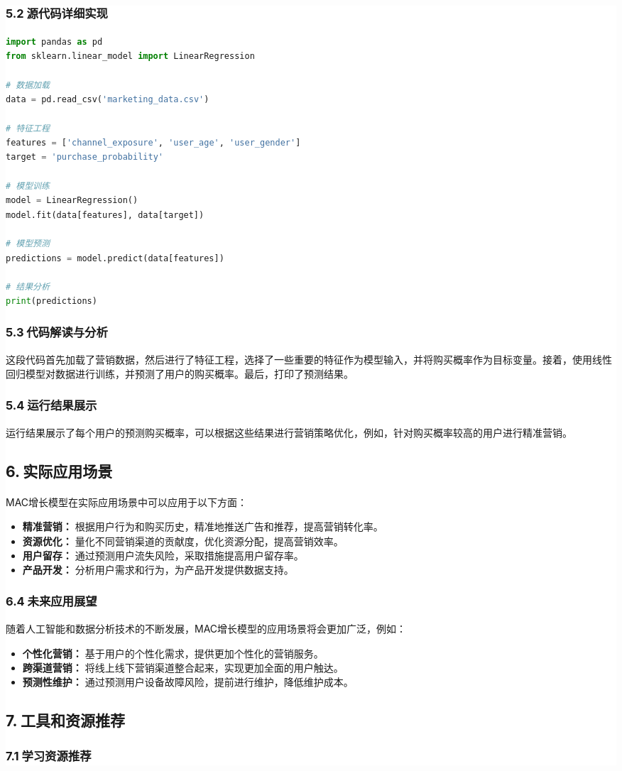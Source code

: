 ### 5.2  源代码详细实现

```python
import pandas as pd
from sklearn.linear_model import LinearRegression

# 数据加载
data = pd.read_csv('marketing_data.csv')

# 特征工程
features = ['channel_exposure', 'user_age', 'user_gender']
target = 'purchase_probability'

# 模型训练
model = LinearRegression()
model.fit(data[features], data[target])

# 模型预测
predictions = model.predict(data[features])

# 结果分析
print(predictions)
```

### 5.3  代码解读与分析

这段代码首先加载了营销数据，然后进行了特征工程，选择了一些重要的特征作为模型输入，并将购买概率作为目标变量。接着，使用线性回归模型对数据进行训练，并预测了用户的购买概率。最后，打印了预测结果。

### 5.4  运行结果展示

运行结果展示了每个用户的预测购买概率，可以根据这些结果进行营销策略优化，例如，针对购买概率较高的用户进行精准营销。

## 6. 实际应用场景

MAC增长模型在实际应用场景中可以应用于以下方面：

* **精准营销：** 根据用户行为和购买历史，精准地推送广告和推荐，提高营销转化率。
* **资源优化：** 量化不同营销渠道的贡献度，优化资源分配，提高营销效率。
* **用户留存：** 通过预测用户流失风险，采取措施提高用户留存率。
* **产品开发：** 分析用户需求和行为，为产品开发提供数据支持。

### 6.4  未来应用展望

随着人工智能和数据分析技术的不断发展，MAC增长模型的应用场景将会更加广泛，例如：

* **个性化营销：** 基于用户的个性化需求，提供更加个性化的营销服务。
* **跨渠道营销：** 将线上线下营销渠道整合起来，实现更加全面的用户触达。
* **预测性维护：** 通过预测用户设备故障风险，提前进行维护，降低维护成本。

## 7. 工具和资源推荐

### 7.1  学习资源推荐
